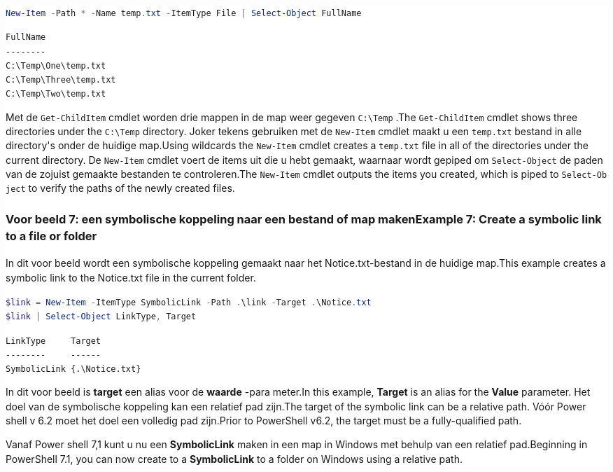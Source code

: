 ```powershell
New-Item -Path * -Name temp.txt -ItemType File | Select-Object FullName
```

```Output
FullName
--------
C:\Temp\One\temp.txt
C:\Temp\Three\temp.txt
C:\Temp\Two\temp.txt
```

<span data-ttu-id="77a03-144">Met de `Get-ChildItem` cmdlet worden drie mappen in de map weer gegeven `C:\Temp` .</span><span class="sxs-lookup"><span data-stu-id="77a03-144">The `Get-ChildItem` cmdlet shows three directories under the `C:\Temp` directory.</span></span> <span data-ttu-id="77a03-145">Joker tekens gebruiken met de `New-Item` cmdlet maakt u een `temp.txt` bestand in alle directory's onder de huidige map.</span><span class="sxs-lookup"><span data-stu-id="77a03-145">Using wildcards the `New-Item` cmdlet creates a `temp.txt` file in all of the directories under the current directory.</span></span> <span data-ttu-id="77a03-146">De `New-Item` cmdlet voert de items uit die u hebt gemaakt, waarnaar wordt gepiped om `Select-Object` de paden van de zojuist gemaakte bestanden te controleren.</span><span class="sxs-lookup"><span data-stu-id="77a03-146">The `New-Item` cmdlet outputs the items you created, which is piped to `Select-Object` to verify the paths of the newly created files.</span></span>

### <span data-ttu-id="77a03-147">Voor beeld 7: een symbolische koppeling naar een bestand of map maken</span><span class="sxs-lookup"><span data-stu-id="77a03-147">Example 7: Create a symbolic link to a file or folder</span></span>

<span data-ttu-id="77a03-148">In dit voor beeld wordt een symbolische koppeling gemaakt naar het Notice.txt-bestand in de huidige map.</span><span class="sxs-lookup"><span data-stu-id="77a03-148">This example creates a symbolic link to the Notice.txt file in the current folder.</span></span>

```powershell
$link = New-Item -ItemType SymbolicLink -Path .\link -Target .\Notice.txt
$link | Select-Object LinkType, Target
```

```Output
LinkType     Target
--------     ------
SymbolicLink {.\Notice.txt}
```

<span data-ttu-id="77a03-149">In dit voor beeld is **target** een alias voor de **waarde** -para meter.</span><span class="sxs-lookup"><span data-stu-id="77a03-149">In this example, **Target** is an alias for the **Value** parameter.</span></span> <span data-ttu-id="77a03-150">Het doel van de symbolische koppeling kan een relatief pad zijn.</span><span class="sxs-lookup"><span data-stu-id="77a03-150">The target of the symbolic link can be a relative path.</span></span> <span data-ttu-id="77a03-151">Vóór Power shell v 6.2 moet het doel een volledig pad zijn.</span><span class="sxs-lookup"><span data-stu-id="77a03-151">Prior to PowerShell v6.2, the target must be a fully-qualified path.</span></span>

<span data-ttu-id="77a03-152">Vanaf Power shell 7,1 kunt u nu een **SymbolicLink** maken in een map in Windows met behulp van een relatief pad.</span><span class="sxs-lookup"><span data-stu-id="77a03-152">Beginning in PowerShell 7.1, you can now create to a **SymbolicLink** to a folder on Windows using a relative path.</span></span>
